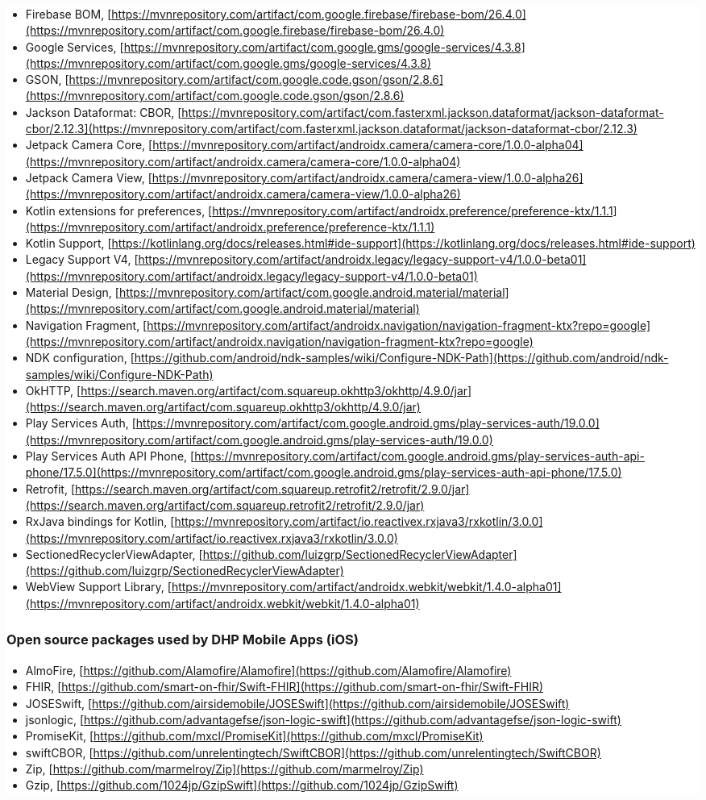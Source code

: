 * Firebase BOM, [https://mvnrepository.com/artifact/com.google.firebase/firebase-bom/26.4.0](https://mvnrepository.com/artifact/com.google.firebase/firebase-bom/26.4.0)
* Google Services, [https://mvnrepository.com/artifact/com.google.gms/google-services/4.3.8](https://mvnrepository.com/artifact/com.google.gms/google-services/4.3.8)
* GSON, [https://mvnrepository.com/artifact/com.google.code.gson/gson/2.8.6](https://mvnrepository.com/artifact/com.google.code.gson/gson/2.8.6)
* Jackson Dataformat: CBOR, [https://mvnrepository.com/artifact/com.fasterxml.jackson.dataformat/jackson-dataformat-cbor/2.12.3](https://mvnrepository.com/artifact/com.fasterxml.jackson.dataformat/jackson-dataformat-cbor/2.12.3)
* Jetpack Camera Core, [https://mvnrepository.com/artifact/androidx.camera/camera-core/1.0.0-alpha04](https://mvnrepository.com/artifact/androidx.camera/camera-core/1.0.0-alpha04)
* Jetpack Camera View, [https://mvnrepository.com/artifact/androidx.camera/camera-view/1.0.0-alpha26](https://mvnrepository.com/artifact/androidx.camera/camera-view/1.0.0-alpha26)
* Kotlin extensions for preferences, [https://mvnrepository.com/artifact/androidx.preference/preference-ktx/1.1.1](https://mvnrepository.com/artifact/androidx.preference/preference-ktx/1.1.1)
* Kotlin Support, [https://kotlinlang.org/docs/releases.html#ide-support](https://kotlinlang.org/docs/releases.html#ide-support)
* Legacy Support V4, [https://mvnrepository.com/artifact/androidx.legacy/legacy-support-v4/1.0.0-beta01](https://mvnrepository.com/artifact/androidx.legacy/legacy-support-v4/1.0.0-beta01)
* Material Design, [https://mvnrepository.com/artifact/com.google.android.material/material](https://mvnrepository.com/artifact/com.google.android.material/material)
* Navigation Fragment, [https://mvnrepository.com/artifact/androidx.navigation/navigation-fragment-ktx?repo=google](https://mvnrepository.com/artifact/androidx.navigation/navigation-fragment-ktx?repo=google)
* NDK configuration, [https://github.com/android/ndk-samples/wiki/Configure-NDK-Path](https://github.com/android/ndk-samples/wiki/Configure-NDK-Path)
* OkHTTP, [https://search.maven.org/artifact/com.squareup.okhttp3/okhttp/4.9.0/jar](https://search.maven.org/artifact/com.squareup.okhttp3/okhttp/4.9.0/jar)
* Play Services Auth, [https://mvnrepository.com/artifact/com.google.android.gms/play-services-auth/19.0.0](https://mvnrepository.com/artifact/com.google.android.gms/play-services-auth/19.0.0)
* Play Services Auth API Phone, [https://mvnrepository.com/artifact/com.google.android.gms/play-services-auth-api-phone/17.5.0](https://mvnrepository.com/artifact/com.google.android.gms/play-services-auth-api-phone/17.5.0)
* Retrofit, [https://search.maven.org/artifact/com.squareup.retrofit2/retrofit/2.9.0/jar](https://search.maven.org/artifact/com.squareup.retrofit2/retrofit/2.9.0/jar)
* RxJava bindings for Kotlin, [https://mvnrepository.com/artifact/io.reactivex.rxjava3/rxkotlin/3.0.0](https://mvnrepository.com/artifact/io.reactivex.rxjava3/rxkotlin/3.0.0)
* SectionedRecyclerViewAdapter, [https://github.com/luizgrp/SectionedRecyclerViewAdapter](https://github.com/luizgrp/SectionedRecyclerViewAdapter)
* WebView Support Library, [https://mvnrepository.com/artifact/androidx.webkit/webkit/1.4.0-alpha01](https://mvnrepository.com/artifact/androidx.webkit/webkit/1.4.0-alpha01)

### Open source packages used by DHP Mobile Apps (iOS)
* AlmoFire, [https://github.com/Alamofire/Alamofire](https://github.com/Alamofire/Alamofire)
* FHIR, [https://github.com/smart-on-fhir/Swift-FHIR](https://github.com/smart-on-fhir/Swift-FHIR)
* JOSESwift, [https://github.com/airsidemobile/JOSESwift](https://github.com/airsidemobile/JOSESwift)
* jsonlogic, [https://github.com/advantagefse/json-logic-swift](https://github.com/advantagefse/json-logic-swift)
* PromiseKit, [https://github.com/mxcl/PromiseKit](https://github.com/mxcl/PromiseKit)
* swiftCBOR, [https://github.com/unrelentingtech/SwiftCBOR](https://github.com/unrelentingtech/SwiftCBOR)
* Zip, [https://github.com/marmelroy/Zip](https://github.com/marmelroy/Zip)
* Gzip, [https://github.com/1024jp/GzipSwift](https://github.com/1024jp/GzipSwift)
